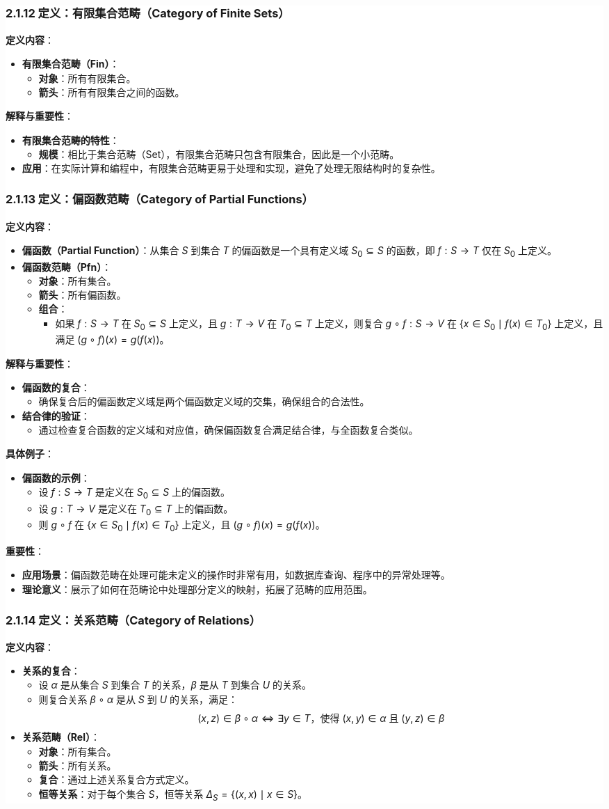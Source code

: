 ### **2.1.12 定义：有限集合范畴（Category of Finite Sets）**

**定义内容**：
- **有限集合范畴（Fin）**：
  - **对象**：所有有限集合。
  - **箭头**：所有有限集合之间的函数。

**解释与重要性**：
- **有限集合范畴的特性**：
  - **规模**：相比于集合范畴（Set），有限集合范畴只包含有限集合，因此是一个小范畴。
- **应用**：在实际计算和编程中，有限集合范畴更易于处理和实现，避免了处理无限结构时的复杂性。

### **2.1.13 定义：偏函数范畴（Category of Partial Functions）**

**定义内容**：
- **偏函数（Partial Function）**：从集合 $S$ 到集合 $T$ 的偏函数是一个具有定义域 $S_0 \subseteq S$ 的函数，即 $f : S \rightarrow T$ 仅在 $S_0$ 上定义。
- **偏函数范畴（Pfn）**：
  - **对象**：所有集合。
  - **箭头**：所有偏函数。
  - **组合**：
    - 如果 $f : S \rightarrow T$ 在 $S_0 \subseteq S$ 上定义，且 $g : T \rightarrow V$ 在 $T_0 \subseteq T$ 上定义，则复合 $g \circ f : S \rightarrow V$ 在 $\{ x \in S_0 \mid f(x) \in T_0 \}$ 上定义，且满足 $(g \circ f)(x) = g(f(x))$。

**解释与重要性**：
- **偏函数的复合**：
  - 确保复合后的偏函数定义域是两个偏函数定义域的交集，确保组合的合法性。
- **结合律的验证**：
  - 通过检查复合函数的定义域和对应值，确保偏函数复合满足结合律，与全函数复合类似。

**具体例子**：
- **偏函数的示例**：
  - 设 $f : S \rightarrow T$ 是定义在 $S_0 \subseteq S$ 上的偏函数。
  - 设 $g : T \rightarrow V$ 是定义在 $T_0 \subseteq T$ 上的偏函数。
  - 则 $g \circ f$ 在 $\{ x \in S_0 \mid f(x) \in T_0 \}$ 上定义，且 $(g \circ f)(x) = g(f(x))$。

**重要性**：
- **应用场景**：偏函数范畴在处理可能未定义的操作时非常有用，如数据库查询、程序中的异常处理等。
- **理论意义**：展示了如何在范畴论中处理部分定义的映射，拓展了范畴的应用范围。

### **2.1.14 定义：关系范畴（Category of Relations）**

**定义内容**：
- **关系的复合**：
  - 设 $\alpha$ 是从集合 $S$ 到集合 $T$ 的关系，$\beta$ 是从 $T$ 到集合 $U$ 的关系。
  - 则复合关系 $\beta \circ \alpha$ 是从 $S$ 到 $U$ 的关系，满足：
    $$
    (x, z) \in \beta \circ \alpha \iff \exists y \in T \text{，使得 } (x, y) \in \alpha \text{ 且 } (y, z) \in \beta
    $$
- **关系范畴（Rel）**：
  - **对象**：所有集合。
  - **箭头**：所有关系。
  - **复合**：通过上述关系复合方式定义。
  - **恒等关系**：对于每个集合 $S$，恒等关系 $\Delta_S = \{ (x, x) \mid x \in S \}$。

